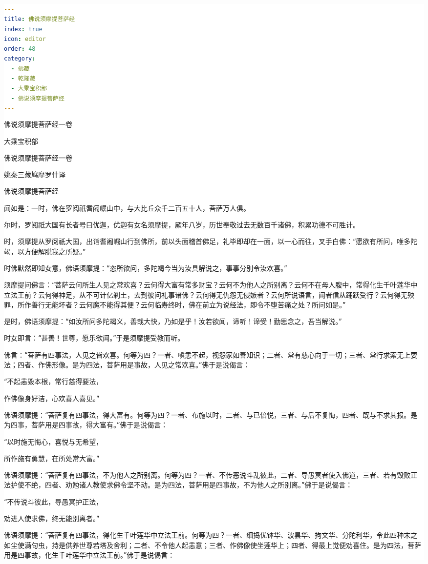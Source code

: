 ```yaml
---
title: 佛说须摩提菩萨经
index: true
icon: editor
order: 48
category:
  - 佛藏
  - 乾隆藏
  - 大乘宝积部
  - 佛说须摩提菩萨经
---
```


佛说须摩提菩萨经一卷  

大乘宝积部  

佛说须摩提菩萨经一卷  

姚秦三藏鸠摩罗什译  

佛说须摩提菩萨经  

闻如是：一时，佛在罗阅祇耆阇崛山中，与大比丘众千二百五十人，菩萨万人俱。  

尔时，罗阅祇大国有长者号曰优迦，优迦有女名须摩提，厥年八岁，历世奉敬过去无数百千诸佛，积累功德不可胜计。  

时，须摩提从罗阅祇大国，出诣耆阇崛山行到佛所，前以头面稽首佛足，礼毕即却在一面，以一心而往，叉手白佛：“愿欲有所问，唯多陀竭，以方便解脱我之所疑。”  

时佛默然即知女意，佛语须摩提：“恣所欲问，多陀竭今当为汝具解说之，事事分别令汝欢喜。”  

须摩提问佛言：“菩萨云何所生人见之常欢喜？云何得大富有常多财宝？云何不为他人之所别离？云何不在母人腹中，常得化生千叶莲华中立法王前？云何得神足，从不可计亿刹土，去到彼问礼事诸佛？云何得无仇怨无侵嫉者？云何所说语言，闻者信从踊跃受行？云何得无殃罪，所作善行无能坏者？云何魔不能得其便？云何临寿终时，佛在前立为说经法，即令不堕苦痛之处？所问如是。”  

是时，佛语须摩提：“如汝所问多陀竭义，善哉大快，乃如是乎！汝若欲闻，谛听！谛受！勤思念之，吾当解说。”  

时女即言：“甚善！世尊，愿乐欲闻。”于是须摩提受教而听。  

佛言：“菩萨有四事法，人见之皆欢喜。何等为四？一者、嗔恚不起，视怨家如善知识；二者、常有慈心向于一切；三者、常行求索无上要法；四者、作佛形像。是为四法，菩萨用是事故，人见之常欢喜。”佛于是说偈言：  

“不起恚毁本根，常行慈得要法，  

作佛像身好洁，心欢喜人喜见。”  

佛语须摩提：“菩萨复有四事法，得大富有。何等为四？一者、布施以时，二者、与已倍悦，三者、与后不复悔，四者、既与不求其报。是为四事，菩萨用是四事故，得大富有。”佛于是说偈言：  

“以时施无悔心，喜悦与无希望，  

所作施有勇慧，在所处常大富。”  

佛语须摩提：“菩萨复有四事法，不为他人之所别离。何等为四？一者、不传恶说斗乱彼此，二者、导愚冥者使入佛道，三者、若有毁败正法护使不绝，四者、劝勉诸人教使求佛令坚不动。是为四法，菩萨用是四事故，不为他人之所别离。”佛于是说偈言：  

“不传说斗彼此，导愚冥护正法，  

劝进人使求佛，终无能别离者。”  

佛语须摩提：“菩萨复有四事法，得化生千叶莲华中立法王前。何等为四？一者、细捣优钵华、波昙华、拘文华、分陀利华，令此四种末之如尘使满句虫，持是供养世尊若塔及舍利；二者、不令他人起恚意；三者、作佛像使坐莲华上；四者、得最上觉便劝喜住。是为四法，菩萨用是四事故，化生千叶莲华中立法王前。”佛于是说偈言：  
